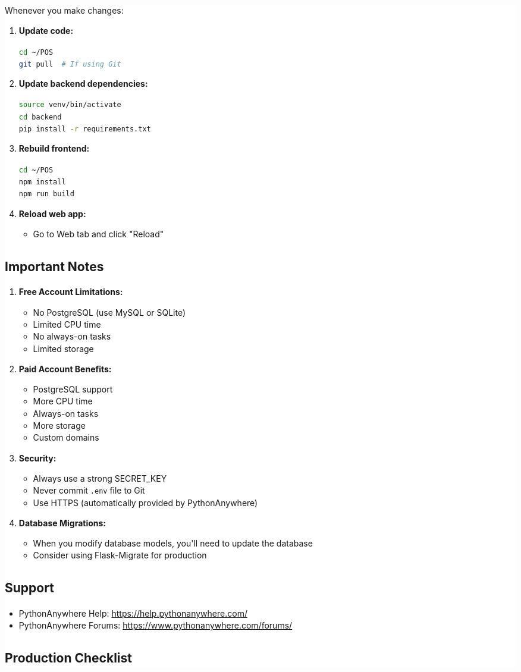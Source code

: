 Whenever you make changes:

1. **Update code:**
   ```bash
   cd ~/POS
   git pull  # If using Git
   ```

2. **Update backend dependencies:**
   ```bash
   source venv/bin/activate
   cd backend
   pip install -r requirements.txt
   ```

3. **Rebuild frontend:**
   ```bash
   cd ~/POS
   npm install
   npm run build
   ```

4. **Reload web app:**
   - Go to Web tab and click "Reload"

## Important Notes

1. **Free Account Limitations:**
   - No PostgreSQL (use MySQL or SQLite)
   - Limited CPU time
   - No always-on tasks
   - Limited storage

2. **Paid Account Benefits:**
   - PostgreSQL support
   - More CPU time
   - Always-on tasks
   - More storage
   - Custom domains

3. **Security:**
   - Always use a strong SECRET_KEY
   - Never commit `.env` file to Git
   - Use HTTPS (automatically provided by PythonAnywhere)

4. **Database Migrations:**
   - When you modify database models, you'll need to update the database
   - Consider using Flask-Migrate for production

## Support

- PythonAnywhere Help: https://help.pythonanywhere.com/
- PythonAnywhere Forums: https://www.pythonanywhere.com/forums/

## Production Checklist
